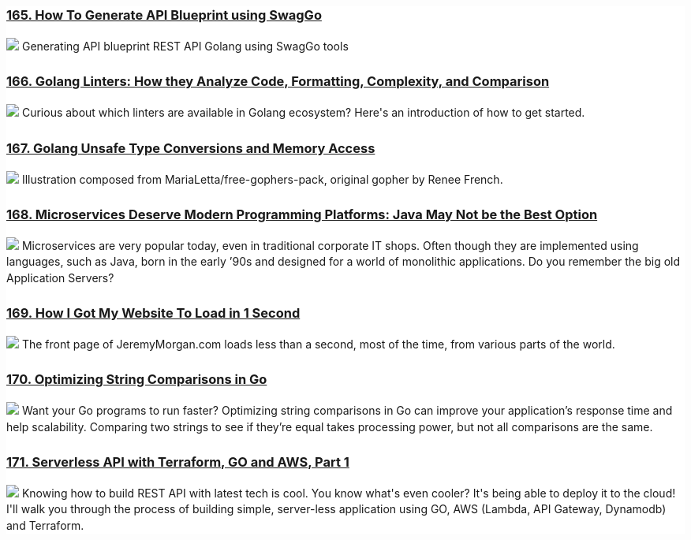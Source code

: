 ### [165. How To Generate API Blueprint using SwagGo](https://hackernoon.com/how-to-generate-api-blueprint-using-swaggo-gz1s33v7)
![](https://cdn.hackernoon.com/images/Xksz4YvTGffqu7mETSmp6Nd2HI33-qx1g132se.jpeg)
Generating API blueprint REST API Golang using SwagGo tools

### [166. Golang Linters: How they Analyze Code, Formatting, Complexity, and Comparison](https://hackernoon.com/golang-linters-how-they-analyze-code-formatting-complexity-and-comparison)
![](https://cdn.hackernoon.com/images/dZ3TG9R6Y7aVtcAYqwIkEWHvAah2-7v02av9.jpeg)
Curious about which linters are available in Golang ecosystem? Here's an introduction of how to get started.

### [167. Golang Unsafe Type Conversions and Memory Access](https://hackernoon.com/golang-unsafe-type-conversions-and-memory-access-odz3yrl)
![](https://cdn.hackernoon.com/images/iho32ny.jpg)
Illustration composed from MariaLetta/free-gophers-pack, original gopher by Renee French.

### [168. Microservices Deserve Modern Programming Platforms: Java May Not be the Best Option](https://hackernoon.com/microservices-deserve-modern-programming-platforms-java-may-not-be-the-best-option-1v5z3tai)
![](https://firebasestorage.googleapis.com/v0/b/hackernoon-app.appspot.com/o/images%2Fg16lGoHgQzUa1mS5lR4hYuvO5VX2-iob28w5.jpeg?alt=media&token=28162c4f-b29d-469b-9f3e-5ac637705cb8)
Microservices are very popular today, even in traditional corporate IT shops. Often though they are implemented using languages, such as Java, born in the early ’90s and designed for a world of monolithic applications. Do you remember the big old Application Servers? 

### [169. How I Got My Website To Load in 1 Second](https://hackernoon.com/how-i-got-my-website-to-load-in-1-second-646h32m4)
![](https://cdn.hackernoon.com/drafts/vctj3yqc.png)
The front page of JeremyMorgan.com loads less than a second, most of the time, from various parts of the world.

### [170. Optimizing String Comparisons in Go](https://hackernoon.com/optimizing-string-comparisons-in-go-7h1b3udm)
![](https://firebasestorage.googleapis.com/v0/b/hackernoon-app.appspot.com/o/images%2Ffms5hEAIFUXalFpkFdSTymA0Cmn2-rt383teg.jpeg?alt=media&token=3715a6b5-be53-4170-a6f0-414cabe16dd4)
Want your Go programs to run faster? Optimizing string comparisons in Go can improve your application’s response time and help scalability. Comparing two strings to see if they’re equal takes processing power, but not all comparisons are the same. 

### [171. Serverless API with Terraform, GO and AWS, Part 1](https://hackernoon.com/serverless-api-with-terraform-go-and-aws-part-1)
![](https://cdn.hackernoon.com/images/VZCQ0e1Yv2eJAMyEidHksLMysJ73-wf139o7.jpeg)
Knowing how to build REST API with latest tech is cool. You know what's even cooler? It's being able to deploy it to the cloud! I'll walk you through the process of building simple, server-less application using GO, AWS (Lambda, API Gateway, Dynamodb) and Terraform.
